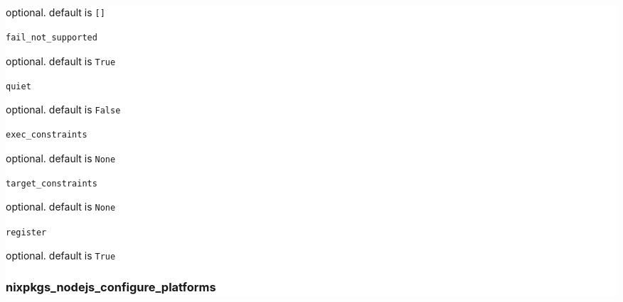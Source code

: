 optional.
default is <code>[]</code>

</td>
</tr>
<tr id="nixpkgs_nodejs_configure-fail_not_supported">
<td><code>fail_not_supported</code></td>
<td>

optional.
default is <code>True</code>

</td>
</tr>
<tr id="nixpkgs_nodejs_configure-quiet">
<td><code>quiet</code></td>
<td>

optional.
default is <code>False</code>

</td>
</tr>
<tr id="nixpkgs_nodejs_configure-exec_constraints">
<td><code>exec_constraints</code></td>
<td>

optional.
default is <code>None</code>

</td>
</tr>
<tr id="nixpkgs_nodejs_configure-target_constraints">
<td><code>target_constraints</code></td>
<td>

optional.
default is <code>None</code>

</td>
</tr>
<tr id="nixpkgs_nodejs_configure-register">
<td><code>register</code></td>
<td>

optional.
default is <code>True</code>

</td>
</tr>
</tbody>
</table>


<a id="#nixpkgs_nodejs_configure_platforms"></a>

### nixpkgs_nodejs_configure_platforms
